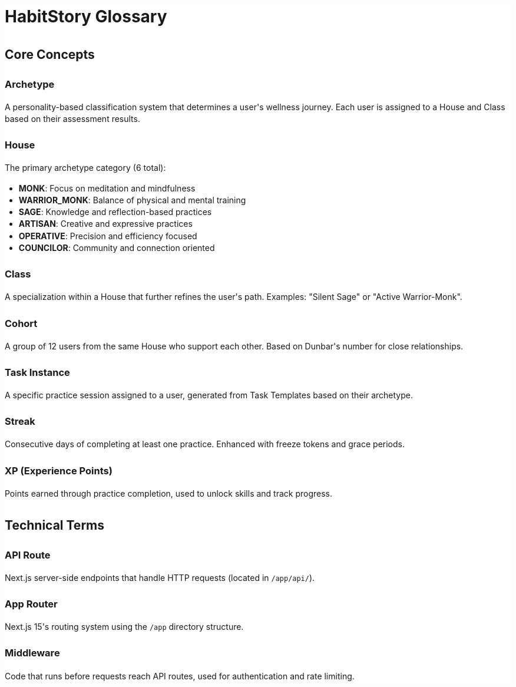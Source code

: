 # HabitStory Glossary

## Core Concepts

### Archetype
A personality-based classification system that determines a user's wellness journey. Each user is assigned to a House and Class based on their assessment results.

### House
The primary archetype category (6 total):
- **MONK**: Focus on meditation and mindfulness
- **WARRIOR_MONK**: Balance of physical and mental training  
- **SAGE**: Knowledge and reflection-based practices
- **ARTISAN**: Creative and expressive practices
- **OPERATIVE**: Precision and efficiency focused
- **COUNCILOR**: Community and connection oriented

### Class
A specialization within a House that further refines the user's path. Examples: "Silent Sage" or "Active Warrior-Monk".

### Cohort
A group of 12 users from the same House who support each other. Based on Dunbar's number for close relationships.

### Task Instance
A specific practice session assigned to a user, generated from Task Templates based on their archetype.

### Streak
Consecutive days of completing at least one practice. Enhanced with freeze tokens and grace periods.

### XP (Experience Points)
Points earned through practice completion, used to unlock skills and track progress.

## Technical Terms

### API Route
Next.js server-side endpoints that handle HTTP requests (located in `/app/api/`).

### App Router
Next.js 15's routing system using the `/app` directory structure.

### Middleware
Code that runs before requests reach API routes, used for authentication and rate limiting.
